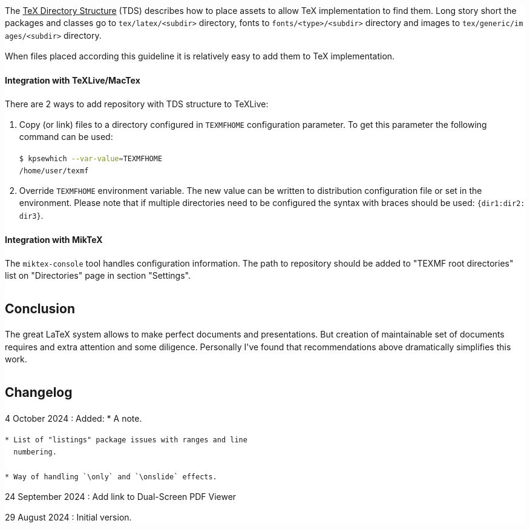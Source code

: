 The [TeX Directory Structure](https://tug.org/tds/tds.html) (TDS)
describes how to place assets to allow TeX implementation to find
them. Long story short the packages and classes go to
`tex/latex/<subdir>` directory, fonts to `fonts/<type>/<subdir>`
directory and images to `tex/generic/images/<subdir>` directory.

When files placed according this guideline it is relatively easy to
add them to TeX implementation.

#### Integration with TeXLive/MacTex

There are 2 ways to add repository with TDS structure to TeXLive:

1. Copy (or link) files to a directory configured in `TEXMFHOME`
   configuration parameter. To get this parameter the following
   command can be used:

   ```sh
   $ kpsewhich --var-value=TEXMFHOME
   /home/user/texmf
   ```

2. Override `TEXMFHOME` environment variable. The new value can be
   written to distribution configuration file or set in the
   environment. Please note that if multiple directories need to be
   configured the syntax with braces should be used:
   `{dir1:dir2:dir3}`.

#### Integration with MikTeX

The `miktex-console` tool handles configuration information. The path
to repository should be added to "TEXMF root directories" list on
"Directories" page in section "Settings".

## Conclusion

The great LaTeX system allows to make perfect documents and
presentations. But creation of maintainable set of documents requires
and extra attention and some diligence. Personally I've found that
recommendations above dramatically simplifies this work.

## Changelog

4 October 2024
: Added:
    * A note.

    * List of "listings" package issues with ranges and line
      numbering.

    * Way of handling `\only` and `\onslide` effects.

24 September 2024
: Add link to Dual-Screen PDF Viewer

29 August 2024
: Initial version.
